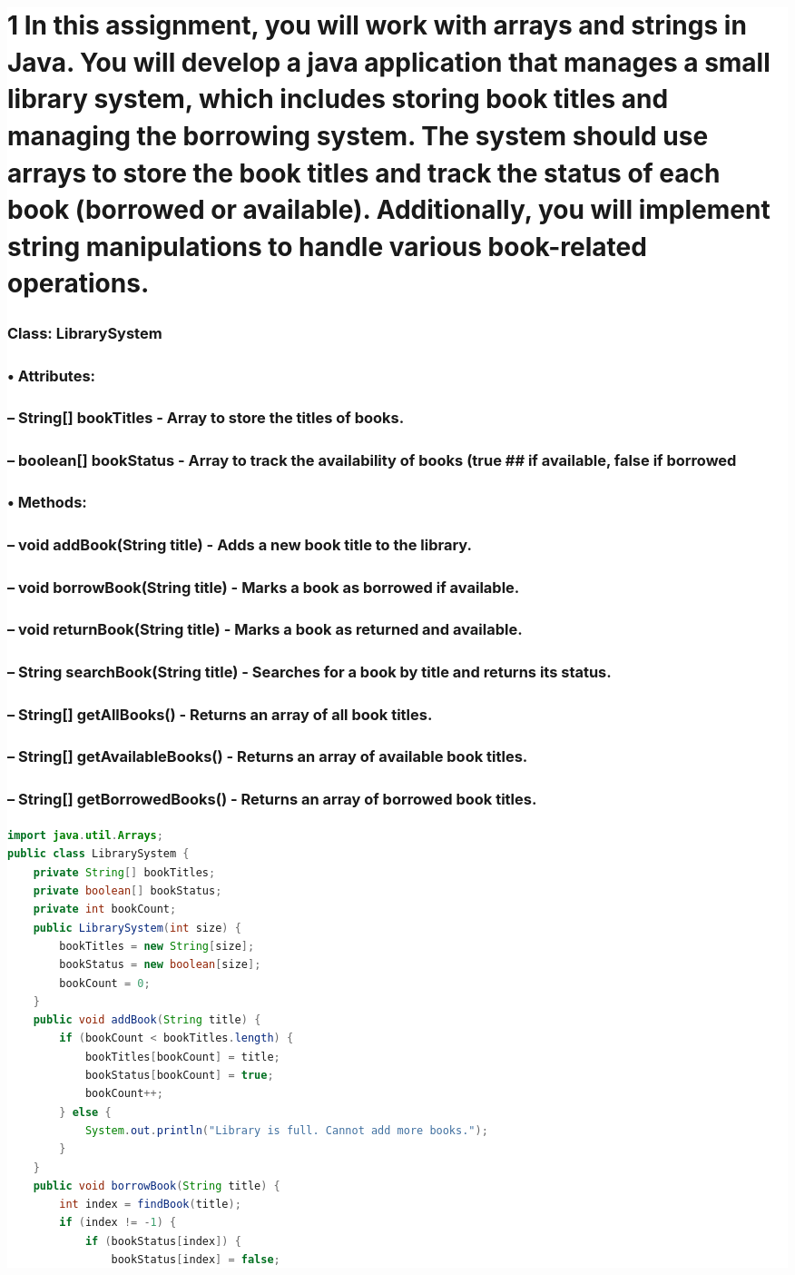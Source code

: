 # 1 In this assignment, you will work with arrays and strings in Java. You will develop a java application that manages a small library system, which includes storing book titles and managing the borrowing system. The system should use arrays to store the book titles and track the status of each book (borrowed or available). Additionally, you will implement string manipulations to handle various book-related operations.
### Class: LibrarySystem
### • Attributes:
### – String[] bookTitles - Array to store the titles of books.
### – boolean[] bookStatus - Array to track the availability of books (true ## if available, false if borrowed
### • Methods:
### – void addBook(String title) - Adds a new book title to the library.
### – void borrowBook(String title) - Marks a book as borrowed if available.
### – void returnBook(String title) - Marks a book as returned and available.
### – String searchBook(String title) - Searches for a book by title and returns its status.
### – String[] getAllBooks() - Returns an array of all book titles.
### – String[] getAvailableBooks() - Returns an array of available book titles.
### – String[] getBorrowedBooks() - Returns an array of borrowed book titles.
```java
import java.util.Arrays;
public class LibrarySystem {
    private String[] bookTitles;
    private boolean[] bookStatus;
    private int bookCount;
    public LibrarySystem(int size) {
        bookTitles = new String[size];
        bookStatus = new boolean[size];
        bookCount = 0;
    }
    public void addBook(String title) {
        if (bookCount < bookTitles.length) {
            bookTitles[bookCount] = title;
            bookStatus[bookCount] = true;
            bookCount++;
        } else {
            System.out.println("Library is full. Cannot add more books.");
        }
    }
    public void borrowBook(String title) {
        int index = findBook(title);
        if (index != -1) {
            if (bookStatus[index]) {
                bookStatus[index] = false;
```